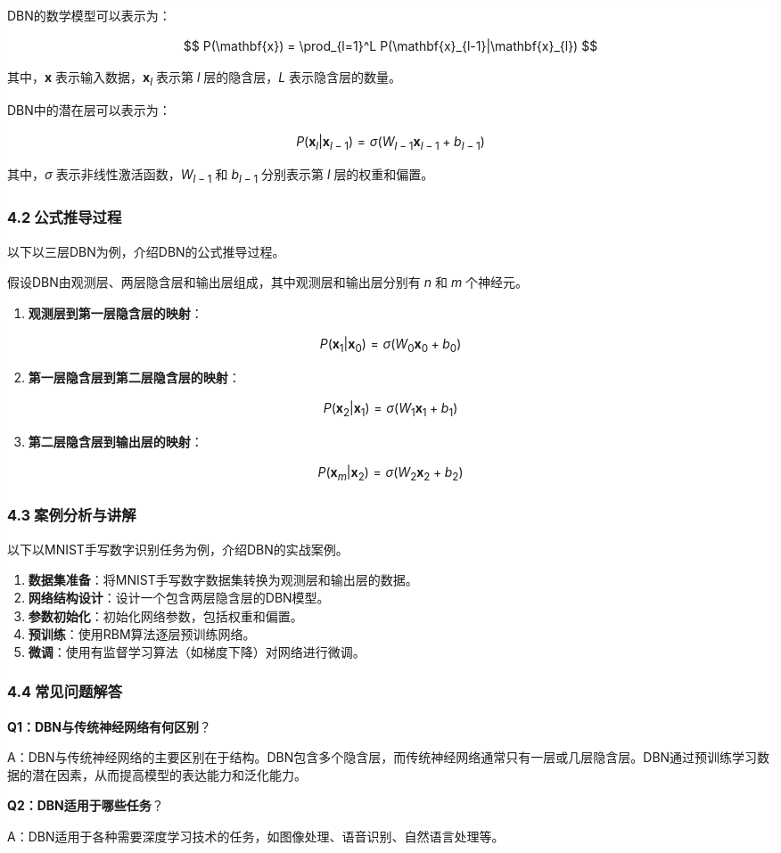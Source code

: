 DBN的数学模型可以表示为：

$$
P(\mathbf{x}) = \prod_{l=1}^L P(\mathbf{x}_{l-1}|\mathbf{x}_{l})
$$

其中，$\mathbf{x}$ 表示输入数据，$\mathbf{x}_{l}$ 表示第 $l$ 层的隐含层，$L$ 表示隐含层的数量。

DBN中的潜在层可以表示为：

$$
P(\mathbf{x}_{l}|\mathbf{x}_{l-1}) = \sigma(W_{l-1}\mathbf{x}_{l-1} + b_{l-1})
$$

其中，$\sigma$ 表示非线性激活函数，$W_{l-1}$ 和 $b_{l-1}$ 分别表示第 $l$ 层的权重和偏置。

### 4.2 公式推导过程

以下以三层DBN为例，介绍DBN的公式推导过程。

假设DBN由观测层、两层隐含层和输出层组成，其中观测层和输出层分别有 $n$ 和 $m$ 个神经元。

1. **观测层到第一层隐含层的映射**：

$$
P(\mathbf{x}_1|\mathbf{x}_0) = \sigma(W_0\mathbf{x}_0 + b_0)
$$

2. **第一层隐含层到第二层隐含层的映射**：

$$
P(\mathbf{x}_2|\mathbf{x}_1) = \sigma(W_1\mathbf{x}_1 + b_1)
$$

3. **第二层隐含层到输出层的映射**：

$$
P(\mathbf{x}_m|\mathbf{x}_2) = \sigma(W_2\mathbf{x}_2 + b_2)
$$

### 4.3 案例分析与讲解

以下以MNIST手写数字识别任务为例，介绍DBN的实战案例。

1. **数据集准备**：将MNIST手写数字数据集转换为观测层和输出层的数据。
2. **网络结构设计**：设计一个包含两层隐含层的DBN模型。
3. **参数初始化**：初始化网络参数，包括权重和偏置。
4. **预训练**：使用RBM算法逐层预训练网络。
5. **微调**：使用有监督学习算法（如梯度下降）对网络进行微调。

### 4.4 常见问题解答

**Q1：DBN与传统神经网络有何区别**？

A：DBN与传统神经网络的主要区别在于结构。DBN包含多个隐含层，而传统神经网络通常只有一层或几层隐含层。DBN通过预训练学习数据的潜在因素，从而提高模型的表达能力和泛化能力。

**Q2：DBN适用于哪些任务**？

A：DBN适用于各种需要深度学习技术的任务，如图像处理、语音识别、自然语言处理等。
